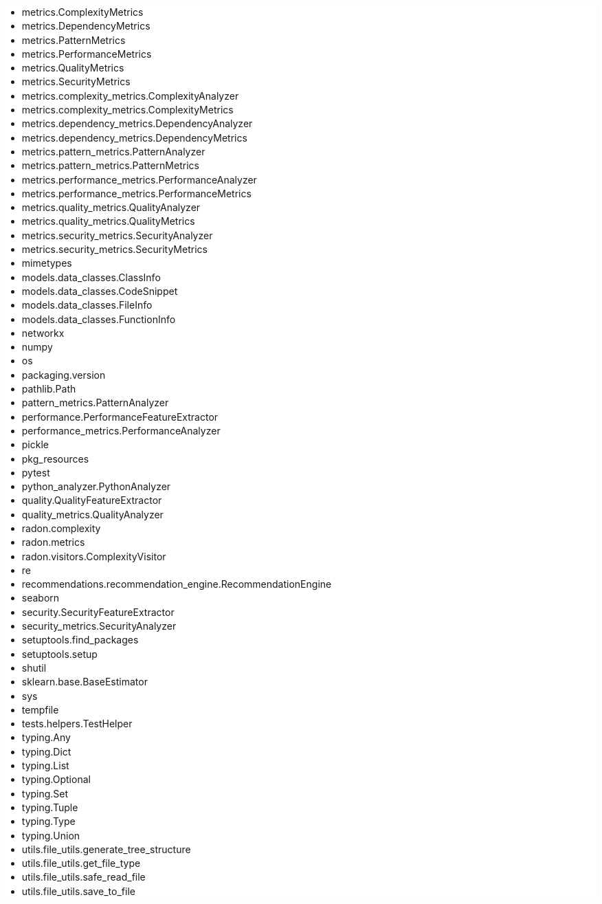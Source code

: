 - metrics.ComplexityMetrics
- metrics.DependencyMetrics
- metrics.PatternMetrics
- metrics.PerformanceMetrics
- metrics.QualityMetrics
- metrics.SecurityMetrics
- metrics.complexity_metrics.ComplexityAnalyzer
- metrics.complexity_metrics.ComplexityMetrics
- metrics.dependency_metrics.DependencyAnalyzer
- metrics.dependency_metrics.DependencyMetrics
- metrics.pattern_metrics.PatternAnalyzer
- metrics.pattern_metrics.PatternMetrics
- metrics.performance_metrics.PerformanceAnalyzer
- metrics.performance_metrics.PerformanceMetrics
- metrics.quality_metrics.QualityAnalyzer
- metrics.quality_metrics.QualityMetrics
- metrics.security_metrics.SecurityAnalyzer
- metrics.security_metrics.SecurityMetrics
- mimetypes
- models.data_classes.ClassInfo
- models.data_classes.CodeSnippet
- models.data_classes.FileInfo
- models.data_classes.FunctionInfo
- networkx
- numpy
- os
- packaging.version
- pathlib.Path
- pattern_metrics.PatternAnalyzer
- performance.PerformanceFeatureExtractor
- performance_metrics.PerformanceAnalyzer
- pickle
- pkg_resources
- pytest
- python_analyzer.PythonAnalyzer
- quality.QualityFeatureExtractor
- quality_metrics.QualityAnalyzer
- radon.complexity
- radon.metrics
- radon.visitors.ComplexityVisitor
- re
- recommendations.recommendation_engine.RecommendationEngine
- seaborn
- security.SecurityFeatureExtractor
- security_metrics.SecurityAnalyzer
- setuptools.find_packages
- setuptools.setup
- shutil
- sklearn.base.BaseEstimator
- sys
- tempfile
- tests.helpers.TestHelper
- typing.Any
- typing.Dict
- typing.List
- typing.Optional
- typing.Set
- typing.Tuple
- typing.Type
- typing.Union
- utils.file_utils.generate_tree_structure
- utils.file_utils.get_file_type
- utils.file_utils.safe_read_file
- utils.file_utils.save_to_file